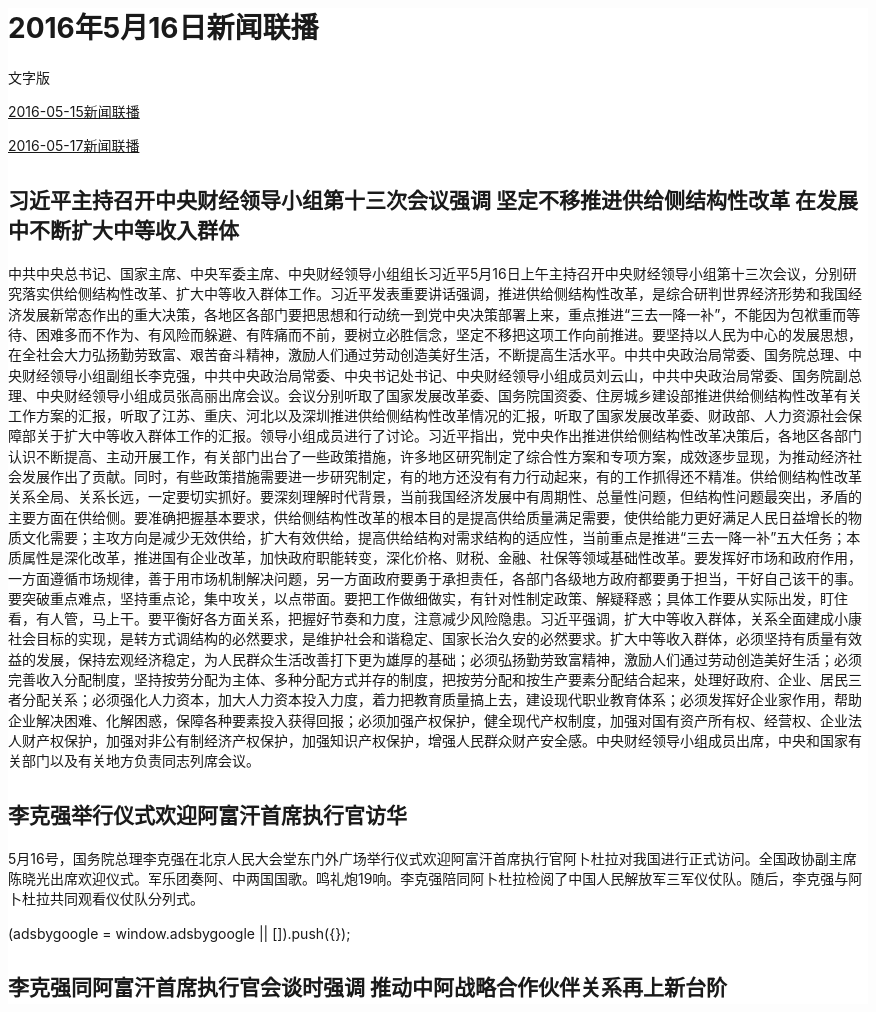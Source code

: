 







# 2016年5月16日新闻联播
 文字版








[2016-05-15新闻联播](/xinwenlianbo/20160515)


[2016-05-17新闻联播](/xinwenlianbo/20160517)





## 习近平主持召开中央财经领导小组第十三次会议强调 坚定不移推进供给侧结构性改革 在发展中不断扩大中等收入群体


中共中央总书记、国家主席、中央军委主席、中央财经领导小组组长习近平5月16日上午主持召开中央财经领导小组第十三次会议，分别研究落实供给侧结构性改革、扩大中等收入群体工作。习近平发表重要讲话强调，推进供给侧结构性改革，是综合研判世界经济形势和我国经济发展新常态作出的重大决策，各地区各部门要把思想和行动统一到党中央决策部署上来，重点推进“三去一降一补”，不能因为包袱重而等待、困难多而不作为、有风险而躲避、有阵痛而不前，要树立必胜信念，坚定不移把这项工作向前推进。要坚持以人民为中心的发展思想，在全社会大力弘扬勤劳致富、艰苦奋斗精神，激励人们通过劳动创造美好生活，不断提高生活水平。中共中央政治局常委、国务院总理、中央财经领导小组副组长李克强，中共中央政治局常委、中央书记处书记、中央财经领导小组成员刘云山，中共中央政治局常委、国务院副总理、中央财经领导小组成员张高丽出席会议。会议分别听取了国家发展改革委、国务院国资委、住房城乡建设部推进供给侧结构性改革有关工作方案的汇报，听取了江苏、重庆、河北以及深圳推进供给侧结构性改革情况的汇报，听取了国家发展改革委、财政部、人力资源社会保障部关于扩大中等收入群体工作的汇报。领导小组成员进行了讨论。习近平指出，党中央作出推进供给侧结构性改革决策后，各地区各部门认识不断提高、主动开展工作，有关部门出台了一些政策措施，许多地区研究制定了综合性方案和专项方案，成效逐步显现，为推动经济社会发展作出了贡献。同时，有些政策措施需要进一步研究制定，有的地方还没有有力行动起来，有的工作抓得还不精准。供给侧结构性改革关系全局、关系长远，一定要切实抓好。要深刻理解时代背景，当前我国经济发展中有周期性、总量性问题，但结构性问题最突出，矛盾的主要方面在供给侧。要准确把握基本要求，供给侧结构性改革的根本目的是提高供给质量满足需要，使供给能力更好满足人民日益增长的物质文化需要；主攻方向是减少无效供给，扩大有效供给，提高供给结构对需求结构的适应性，当前重点是推进“三去一降一补”五大任务；本质属性是深化改革，推进国有企业改革，加快政府职能转变，深化价格、财税、金融、社保等领域基础性改革。要发挥好市场和政府作用，一方面遵循市场规律，善于用市场机制解决问题，另一方面政府要勇于承担责任，各部门各级地方政府都要勇于担当，干好自己该干的事。要突破重点难点，坚持重点论，集中攻关，以点带面。要把工作做细做实，有针对性制定政策、解疑释惑；具体工作要从实际出发，盯住看，有人管，马上干。要平衡好各方面关系，把握好节奏和力度，注意减少风险隐患。习近平强调，扩大中等收入群体，关系全面建成小康社会目标的实现，是转方式调结构的必然要求，是维护社会和谐稳定、国家长治久安的必然要求。扩大中等收入群体，必须坚持有质量有效益的发展，保持宏观经济稳定，为人民群众生活改善打下更为雄厚的基础；必须弘扬勤劳致富精神，激励人们通过劳动创造美好生活；必须完善收入分配制度，坚持按劳分配为主体、多种分配方式并存的制度，把按劳分配和按生产要素分配结合起来，处理好政府、企业、居民三者分配关系；必须强化人力资本，加大人力资本投入力度，着力把教育质量搞上去，建设现代职业教育体系；必须发挥好企业家作用，帮助企业解决困难、化解困惑，保障各种要素投入获得回报；必须加强产权保护，健全现代产权制度，加强对国有资产所有权、经营权、企业法人财产权保护，加强对非公有制经济产权保护，加强知识产权保护，增强人民群众财产安全感。中央财经领导小组成员出席，中央和国家有关部门以及有关地方负责同志列席会议。


## 李克强举行仪式欢迎阿富汗首席执行官访华


5月16号，国务院总理李克强在北京人民大会堂东门外广场举行仪式欢迎阿富汗首席执行官阿卜杜拉对我国进行正式访问。全国政协副主席陈晓光出席欢迎仪式。军乐团奏阿、中两国国歌。鸣礼炮19响。李克强陪同阿卜杜拉检阅了中国人民解放军三军仪仗队。随后，李克强与阿卜杜拉共同观看仪仗队分列式。





 (adsbygoogle = window.adsbygoogle || []).push({});

 
## 李克强同阿富汗首席执行官会谈时强调 推动中阿战略合作伙伴关系再上新台阶


